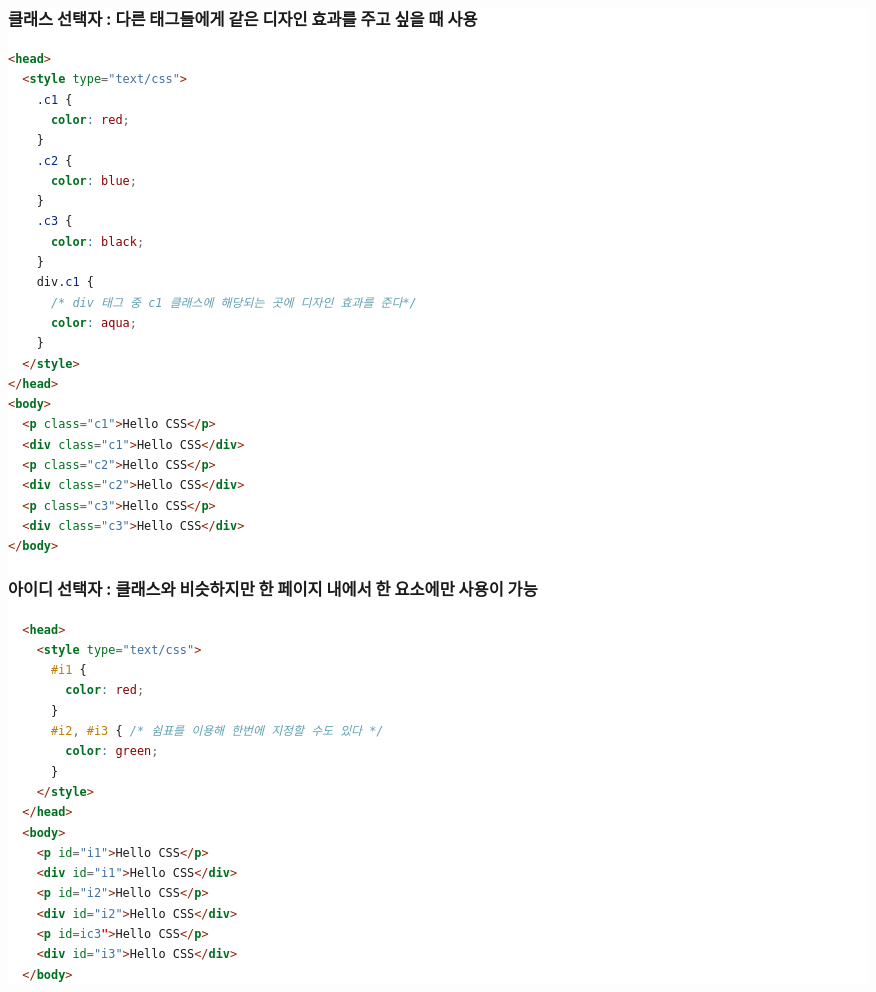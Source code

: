 ### 클래스 선택자 : 다른 태그들에게 같은 디자인 효과를 주고 싶을 때 사용

```html
<head>
  <style type="text/css">
    .c1 {
      color: red;
    }
    .c2 {
      color: blue;
    }
    .c3 {
      color: black;
    }
    div.c1 {
      /* div 태그 중 c1 클래스에 해당되는 곳에 디자인 효과를 준다*/
      color: aqua;
    }
  </style>
</head>
<body>
  <p class="c1">Hello CSS</p>
  <div class="c1">Hello CSS</div>
  <p class="c2">Hello CSS</p>
  <div class="c2">Hello CSS</div>
  <p class="c3">Hello CSS</p>
  <div class="c3">Hello CSS</div>
</body>
```

### 아이디 선택자 : 클래스와 비슷하지만 한 페이지 내에서 한 요소에만 사용이 가능

```html
  <head>
    <style type="text/css">
      #i1 {
        color: red;
      }
      #i2, #i3 { /* 쉼표를 이용해 한번에 지정할 수도 있다 */
        color: green;
      }
    </style>
  </head>
  <body>
    <p id="i1">Hello CSS</p>
    <div id="i1">Hello CSS</div>
    <p id="i2">Hello CSS</p>
    <div id="i2">Hello CSS</div>
    <p id=ic3">Hello CSS</p>
    <div id="i3">Hello CSS</div>
  </body>
```
